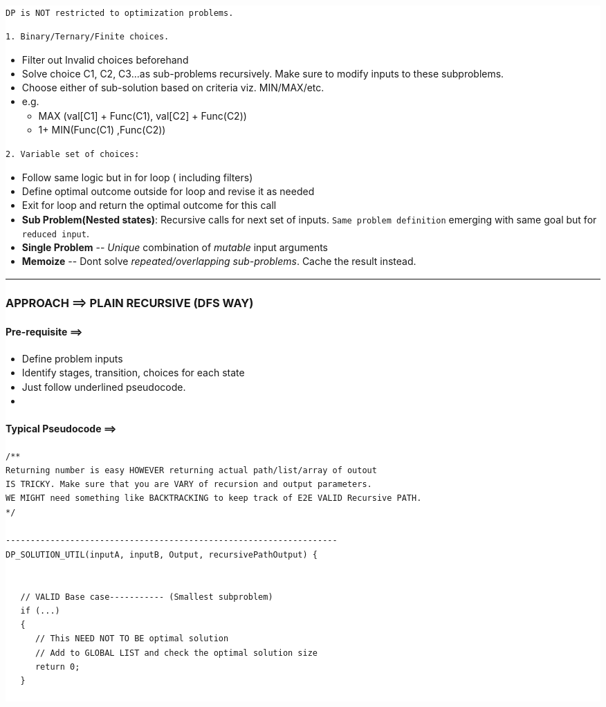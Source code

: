 ```DP is NOT restricted to optimization problems. ```

```1. Binary/Ternary/Finite choices.```

- Filter out Invalid choices beforehand
- Solve choice C1, C2, C3...as sub-problems recursively. Make sure to modify inputs to these subproblems.
- Choose either of sub-solution based on criteria viz. MIN/MAX/etc.
- e.g.
    - MAX (val[C1] + Func(C1), val[C2] + Func(C2))
    - 1+ MIN(Func(C1) ,Func(C2))

```2. Variable set of choices:```

- Follow same logic but in for loop ( including filters)
- Define optimal outcome outside for loop and revise it as needed
- Exit for loop and return the optimal outcome for this call
- **Sub Problem(Nested states)**: Recursive calls for next set of inputs. ```Same problem definition``` emerging with
  same goal but for ```reduced input```.
- **Single Problem** -- *Unique* combination of *mutable* input arguments
- **Memoize** -- Dont solve *repeated/overlapping sub-problems*. Cache the result instead.

---

### APPROACH ==> PLAIN RECURSIVE (DFS WAY)

#### Pre-requisite ==>

- Define problem inputs
- Identify stages, transition, choices for each state
- Just follow underlined pseudocode.
-

#### Typical Pseudocode ==>

```
/**
Returning number is easy HOWEVER returning actual path/list/array of outout 
IS TRICKY. Make sure that you are VARY of recursion and output parameters.
WE MIGHT need something like BACKTRACKING to keep track of E2E VALID Recursive PATH.
*/

-------------------------------------------------------------------
DP_SOLUTION_UTIL(inputA, inputB, Output, recursivePathOutput) {


   // VALID Base case----------- (Smallest subproblem)
   if (...)
   {
      // This NEED NOT TO BE optimal solution
      // Add to GLOBAL LIST and check the optimal solution size
      return 0;
   }
   